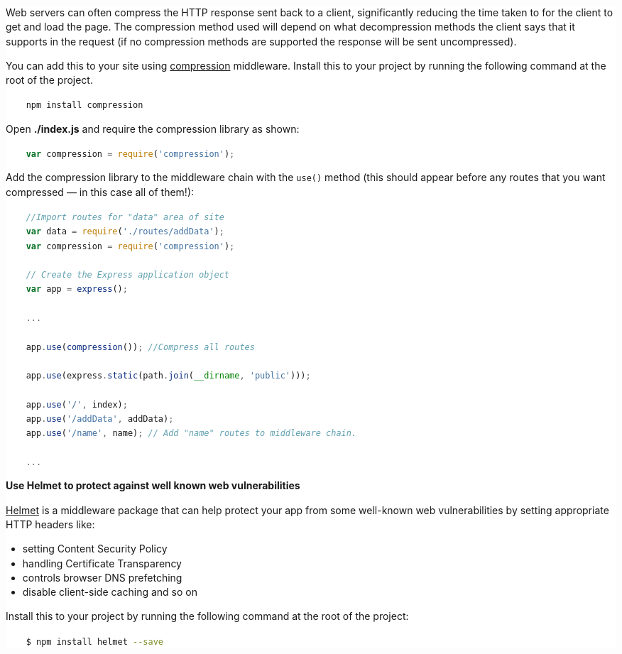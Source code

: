 Web servers can often compress the HTTP response sent back to a client, significantly reducing the time taken to for the client to get and load the page. The compression method used will depend on what decompression methods the client says that it supports in the request (if no compression methods are supported the response will be sent uncompressed).

You can add this to your site using [compression](https://www.npmjs.com/package/compression) middleware. Install this to your project by running the following command at the root of the project.

```bash
    npm install compression
```

Open **./index.js** and require the compression library as shown:

```javascript
    var compression = require('compression');
```

Add the compression library to the middleware chain with the `use()` method (this should appear before any routes that you want compressed — in this case all of them!):


```javascript    
    //Import routes for "data" area of site
    var data = require('./routes/addData'); 
    var compression = require('compression');
    
    // Create the Express application object
    var app = express();
    
    ...
    
    app.use(compression()); //Compress all routes
    
    app.use(express.static(path.join(__dirname, 'public')));
    
    app.use('/', index);
    app.use('/addData', addData);
    app.use('/name', name); // Add "name" routes to middleware chain.
    
    ...
```



**Use Helmet to protect against well known web vulnerabilities**

[Helmet](https://www.npmjs.com/package/helmet) is a middleware package that can help protect your app from some well-known web vulnerabilities by setting appropriate HTTP headers like:

- setting Content Security Policy
- handling Certificate Transparency
- controls browser DNS prefetching
- disable client-side caching and so on

 
Install this to your project by running the following command at the root of the project:

```bash
    $ npm install helmet --save
```
